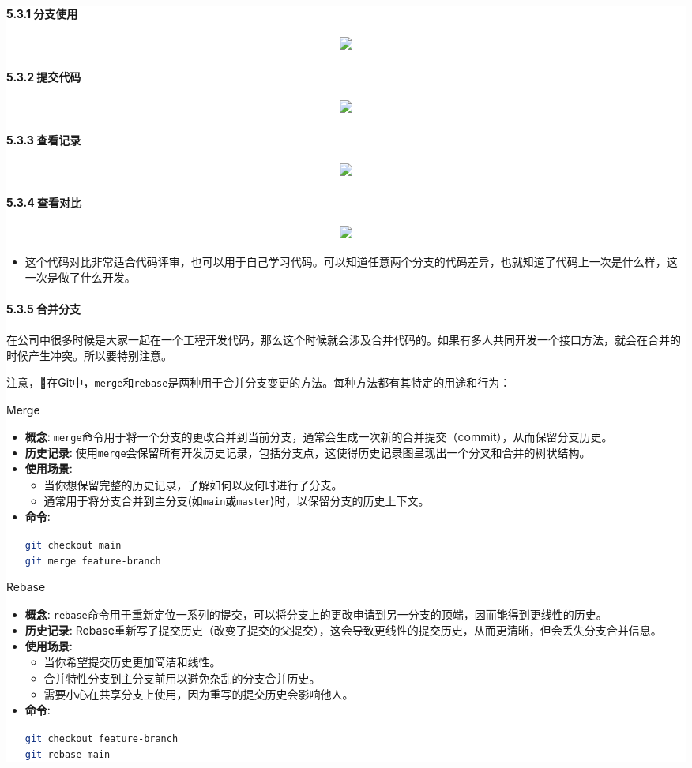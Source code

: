 #### 5.3.1 分支使用

<div align="center">
    <img src="https://bugstack.cn/images/roadmap/tutorial/road-map-git-08.png" width="750px">
</div>

#### 5.3.2 提交代码

<div align="center">
    <img src="https://bugstack.cn/images/roadmap/tutorial/road-map-git-09.png" width="600px">
</div>

#### 5.3.3 查看记录

<div align="center">
    <img src="https://bugstack.cn/images/roadmap/tutorial/road-map-git-10.png" width="750px">
</div>

#### 5.3.4 查看对比

<div align="center">
    <img src="https://bugstack.cn/images/roadmap/tutorial/road-map-git-11.png" width="750px">
</div>

- 这个代码对比非常适合代码评审，也可以用于自己学习代码。可以知道任意两个分支的代码差异，也就知道了代码上一次是什么样，这一次是做了什么开发。

#### 5.3.5 合并分支

在公司中很多时候是大家一起在一个工程开发代码，那么这个时候就会涉及合并代码的。如果有多人共同开发一个接口方法，就会在合并的时候产生冲突。所以要特别注意。

注意，📢在Git中，`merge`和`rebase`是两种用于合并分支变更的方法。每种方法都有其特定的用途和行为：

Merge

- **概念**: `merge`命令用于将一个分支的更改合并到当前分支，通常会生成一次新的合并提交（commit），从而保留分支历史。
- **历史记录**: 使用`merge`会保留所有开发历史记录，包括分支点，这使得历史记录图呈现出一个分叉和合并的树状结构。
- **使用场景**: 
  - 当你想保留完整的历史记录，了解如何以及何时进行了分支。
  - 通常用于将分支合并到主分支(如`main`或`master`)时，以保留分支的历史上下文。
- **命令**: 
  ```bash
  git checkout main
  git merge feature-branch
  ```

Rebase

- **概念**: `rebase`命令用于重新定位一系列的提交，可以将分支上的更改申请到另一分支的顶端，因而能得到更线性的历史。
- **历史记录**: Rebase重新写了提交历史（改变了提交的父提交），这会导致更线性的提交历史，从而更清晰，但会丢失分支合并信息。
- **使用场景**:
  - 当你希望提交历史更加简洁和线性。
  - 合并特性分支到主分支前用以避免杂乱的分支合并历史。
  - 需要小心在共享分支上使用，因为重写的提交历史会影响他人。
- **命令**:
  ```bash
  git checkout feature-branch
  git rebase main
  ```
